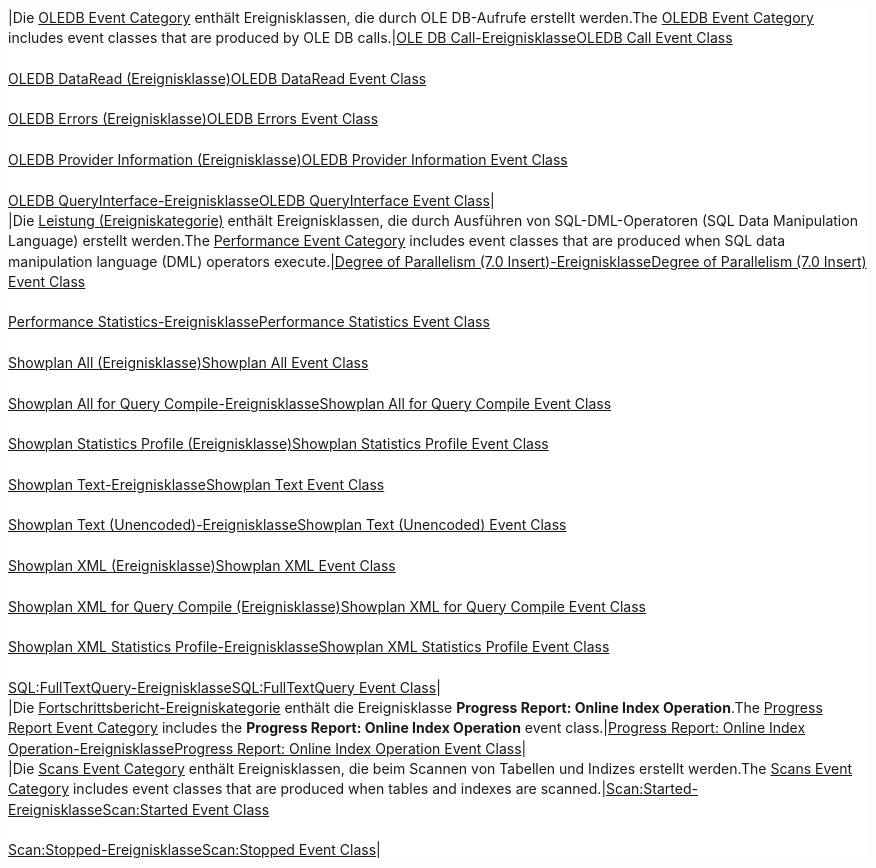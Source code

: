 |<span data-ttu-id="01c91-173">Die [OLEDB Event Category](oledb-event-category.md) enthält Ereignisklassen, die durch OLE DB-Aufrufe erstellt werden.</span><span class="sxs-lookup"><span data-stu-id="01c91-173">The [OLEDB Event Category](oledb-event-category.md) includes event classes that are produced by OLE DB calls.</span></span>|[<span data-ttu-id="01c91-174">OLE DB Call-Ereignisklasse</span><span class="sxs-lookup"><span data-stu-id="01c91-174">OLEDB Call Event Class</span></span>](oledb-call-event-class.md)<br /><br /> [<span data-ttu-id="01c91-175">OLEDB DataRead (Ereignisklasse)</span><span class="sxs-lookup"><span data-stu-id="01c91-175">OLEDB DataRead Event Class</span></span>](oledb-dataread-event-class.md)<br /><br /> [<span data-ttu-id="01c91-176">OLEDB Errors (Ereignisklasse)</span><span class="sxs-lookup"><span data-stu-id="01c91-176">OLEDB Errors Event Class</span></span>](oledb-errors-event-class.md)<br /><br /> [<span data-ttu-id="01c91-177">OLEDB Provider Information (Ereignisklasse)</span><span class="sxs-lookup"><span data-stu-id="01c91-177">OLEDB Provider Information Event Class</span></span>](oledb-provider-information-event-class.md)<br /><br /> [<span data-ttu-id="01c91-178">OLEDB QueryInterface-Ereignisklasse</span><span class="sxs-lookup"><span data-stu-id="01c91-178">OLEDB QueryInterface Event Class</span></span>](oledb-queryinterface-event-class.md)|  
|<span data-ttu-id="01c91-179">Die [Leistung (Ereigniskategorie)](performance-event-category.md) enthält Ereignisklassen, die durch Ausführen von SQL-DML-Operatoren (SQL Data Manipulation Language) erstellt werden.</span><span class="sxs-lookup"><span data-stu-id="01c91-179">The [Performance Event Category](performance-event-category.md) includes event classes that are produced when SQL data manipulation language (DML) operators execute.</span></span>|[<span data-ttu-id="01c91-180">Degree of Parallelism &#40;7.0 Insert&#41;-Ereignisklasse</span><span class="sxs-lookup"><span data-stu-id="01c91-180">Degree of Parallelism &#40;7.0 Insert&#41; Event Class</span></span>](degree-of-parallelism-7-0-insert-event-class.md)<br /><br /> [<span data-ttu-id="01c91-181">Performance Statistics-Ereignisklasse</span><span class="sxs-lookup"><span data-stu-id="01c91-181">Performance Statistics Event Class</span></span>](performance-statistics-event-class.md)<br /><br /> [<span data-ttu-id="01c91-182">Showplan All (Ereignisklasse)</span><span class="sxs-lookup"><span data-stu-id="01c91-182">Showplan All Event Class</span></span>](showplan-all-event-class.md)<br /><br /> [<span data-ttu-id="01c91-183">Showplan All for Query Compile-Ereignisklasse</span><span class="sxs-lookup"><span data-stu-id="01c91-183">Showplan All for Query Compile Event Class</span></span>](showplan-all-for-query-compile-event-class.md)<br /><br /> [<span data-ttu-id="01c91-184">Showplan Statistics Profile (Ereignisklasse)</span><span class="sxs-lookup"><span data-stu-id="01c91-184">Showplan Statistics Profile Event Class</span></span>](showplan-statistics-profile-event-class.md)<br /><br /> [<span data-ttu-id="01c91-185">Showplan Text-Ereignisklasse</span><span class="sxs-lookup"><span data-stu-id="01c91-185">Showplan Text Event Class</span></span>](showplan-text-event-class.md)<br /><br /> [<span data-ttu-id="01c91-186">Showplan Text &#40;Unencoded&#41;-Ereignisklasse</span><span class="sxs-lookup"><span data-stu-id="01c91-186">Showplan Text &#40;Unencoded&#41; Event Class</span></span>](showplan-text-unencoded-event-class.md)<br /><br /> [<span data-ttu-id="01c91-187">Showplan XML (Ereignisklasse)</span><span class="sxs-lookup"><span data-stu-id="01c91-187">Showplan XML Event Class</span></span>](showplan-xml-event-class.md)<br /><br /> [<span data-ttu-id="01c91-188">Showplan XML for Query Compile (Ereignisklasse)</span><span class="sxs-lookup"><span data-stu-id="01c91-188">Showplan XML for Query Compile Event Class</span></span>](showplan-xml-for-query-compile-event-class.md)<br /><br /> [<span data-ttu-id="01c91-189">Showplan XML Statistics Profile-Ereignisklasse</span><span class="sxs-lookup"><span data-stu-id="01c91-189">Showplan XML Statistics Profile Event Class</span></span>](showplan-xml-statistics-profile-event-class.md)<br /><br /> [<span data-ttu-id="01c91-190">SQL:FullTextQuery-Ereignisklasse</span><span class="sxs-lookup"><span data-stu-id="01c91-190">SQL:FullTextQuery Event Class</span></span>](sql-fulltextquery-event-class.md)|  
|<span data-ttu-id="01c91-191">Die [Fortschrittsbericht-Ereigniskategorie](progress-report-event-category.md) enthält die Ereignisklasse **Progress Report: Online Index Operation**.</span><span class="sxs-lookup"><span data-stu-id="01c91-191">The [Progress Report Event Category](progress-report-event-category.md) includes the **Progress Report: Online Index Operation** event class.</span></span>|[<span data-ttu-id="01c91-192">Progress Report: Online Index Operation-Ereignisklasse</span><span class="sxs-lookup"><span data-stu-id="01c91-192">Progress Report: Online Index Operation Event Class</span></span>](progress-report-online-index-operation-event-class.md)|  
|<span data-ttu-id="01c91-193">Die [Scans Event Category](scans-event-category.md) enthält Ereignisklassen, die beim Scannen von Tabellen und Indizes erstellt werden.</span><span class="sxs-lookup"><span data-stu-id="01c91-193">The [Scans Event Category](scans-event-category.md) includes event classes that are produced when tables and indexes are scanned.</span></span>|[<span data-ttu-id="01c91-194">Scan:Started-Ereignisklasse</span><span class="sxs-lookup"><span data-stu-id="01c91-194">Scan:Started Event Class</span></span>](scan-started-event-class.md)<br /><br /> [<span data-ttu-id="01c91-195">Scan:Stopped-Ereignisklasse</span><span class="sxs-lookup"><span data-stu-id="01c91-195">Scan:Stopped Event Class</span></span>](scan-stopped-event-class.md)|  